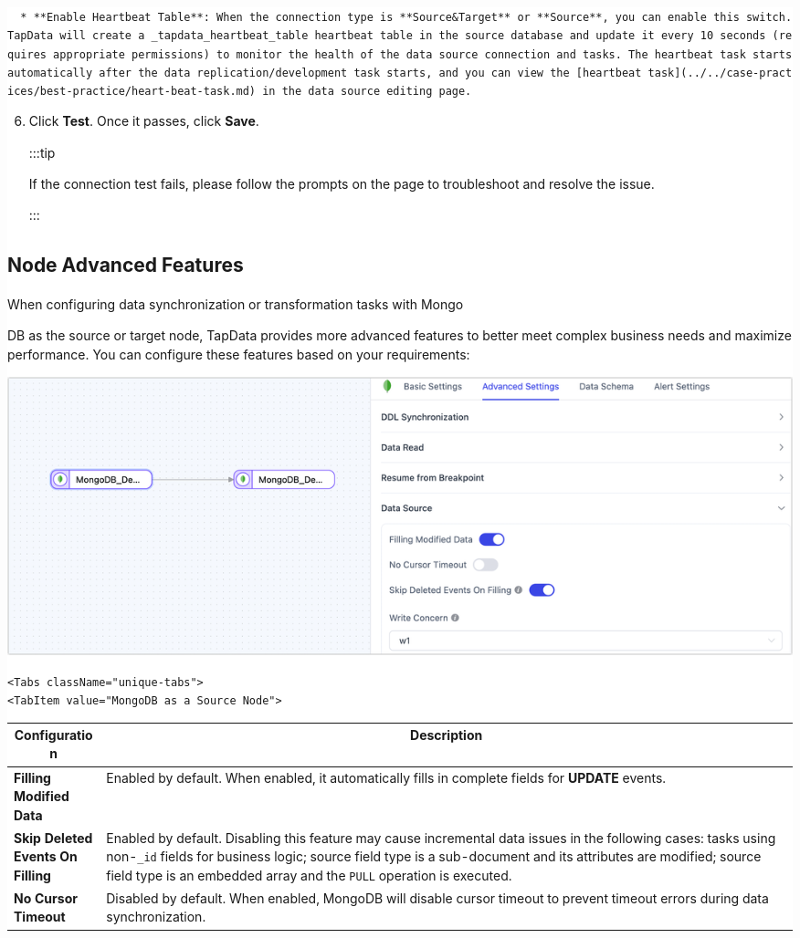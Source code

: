       * **Enable Heartbeat Table**: When the connection type is **Source&Target** or **Source**, you can enable this switch. TapData will create a _tapdata_heartbeat_table heartbeat table in the source database and update it every 10 seconds (requires appropriate permissions) to monitor the health of the data source connection and tasks. The heartbeat task starts automatically after the data replication/development task starts, and you can view the [heartbeat task](../../case-practices/best-practice/heart-beat-task.md) in the data source editing page.
   
6. Click **Test**. Once it passes, click **Save**.

   :::tip

   If the connection test fails, please follow the prompts on the page to troubleshoot and resolve the issue.

   :::

## Node Advanced Features

When configuring data synchronization or transformation tasks with Mongo

DB as the source or target node, TapData provides more advanced features to better meet complex business needs and maximize performance. You can configure these features based on your requirements:

![MongoDB Node Advanced Features](../../images/mongodb_node_advanced_settings.png)

```mdx-code-block
<Tabs className="unique-tabs">
<TabItem value="MongoDB as a Source Node">
```

| **Configuration**                  | **Description**                                              |
| ---------------------------------- | ------------------------------------------------------------ |
| **Filling Modified Data**          | Enabled by default. When enabled, it automatically fills in complete fields for **UPDATE** events. |
| **Skip Deleted Events On Filling** | Enabled by default. Disabling this feature may cause incremental data issues in the following cases: tasks using non-`_id` fields for business logic; source field type is a sub-document and its attributes are modified; source field type is an embedded array and the `PULL` operation is executed. |
| **No Cursor Timeout**              | Disabled by default. When enabled, MongoDB will disable cursor timeout to prevent timeout errors during data synchronization. |


</TabItem>
